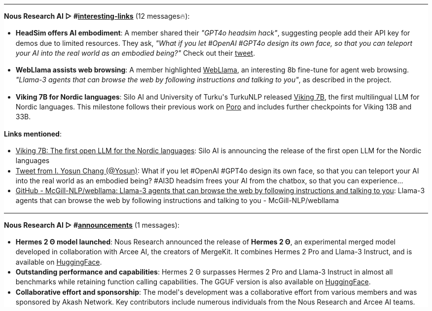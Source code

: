 </div>
  

---


**Nous Research AI ▷ #[interesting-links](https://discord.com/channels/1053877538025386074/1132352574750728192/1239865251516911616)** (12 messages🔥): 

- **HeadSim offers AI embodiment**: A member shared their *"GPT4o headsim hack"*, suggesting people add their API key for demos due to limited resources. They ask, *"What if you let #OpenAI #GPT4o design its own face, so that you can teleport your AI into the real world as an embodied being?"* Check out their [tweet](https://x.com/Yosun/status/1790294716338028978).

- **WebLlama assists web browsing**: A member highlighted [WebLlama](https://github.com/McGill-NLP/webllama), an interesting 8b fine-tune for agent web browsing. *"Llama-3 agents that can browse the web by following instructions and talking to you"*, as described in the project.

- **Viking 7B for Nordic languages**: Silo AI and University of Turku's TurkuNLP released [Viking 7B](https://www.silo.ai//blog/viking-7b-the-first-open-llm-for-the-nordic-languages), the first multilingual LLM for Nordic languages. This milestone follows their previous work on [Poro](https://www.silo.ai/blog/europes-open-language-model-poro-a-milestone-for-european-ai-and-low-resource-languages) and includes further checkpoints for Viking 13B and 33B.
<div class="linksMentioned">

<strong>Links mentioned</strong>:

<ul>
<li>
<a href="https://www.silo.ai//blog/viking-7b-the-first-open-llm-for-the-nordic-languages">Viking 7B: The first open LLM for the Nordic languages</a>: Silo AI is announcing the release of the first open LLM for the Nordic languages</li><li><a href="https://x.com/Yosun/status/1790294716338028978">Tweet from I. Yosun Chang (@Yosun)</a>: What if you let #OpenAI #GPT4o design its own face, so that you can teleport your AI into the real world as an embodied being? #AI3D  headsim frees your AI from the chatbox, so that you can experience...</li><li><a href="https://github.com/McGill-NLP/webllama">GitHub - McGill-NLP/webllama: Llama-3 agents that can browse the web by following instructions and talking to you</a>: Llama-3 agents that can browse the web by following instructions and talking to you - McGill-NLP/webllama
</li>
</ul>

</div>
  

---


**Nous Research AI ▷ #[announcements](https://discord.com/channels/1053877538025386074/1145143867818119272/1240351762863493150)** (1 messages): 

- **Hermes 2 Θ model launched**: Nous Research announced the release of **Hermes 2 Θ**, an experimental merged model developed in collaboration with Arcee AI, the creators of MergeKit. It combines Hermes 2 Pro and Llama-3 Instruct, and is available on [HuggingFace](https://huggingface.co/NousResearch/Hermes-2-Theta-Llama-3-8B).
- **Outstanding performance and capabilities**: Hermes 2 Θ surpasses Hermes 2 Pro and Llama-3 Instruct in almost all benchmarks while retaining function calling capabilities. The GGUF version is also available on [HuggingFace](https://huggingface.co/NousResearch/Hermes-2-Theta-Llama-3-8B-GGUF).
- **Collaborative effort and sponsorship**: The model's development was a collaborative effort from various members and was sponsored by Akash Network. Key contributors include numerous individuals from the Nous Research and Arcee AI teams.
<div class="linksMentioned">
